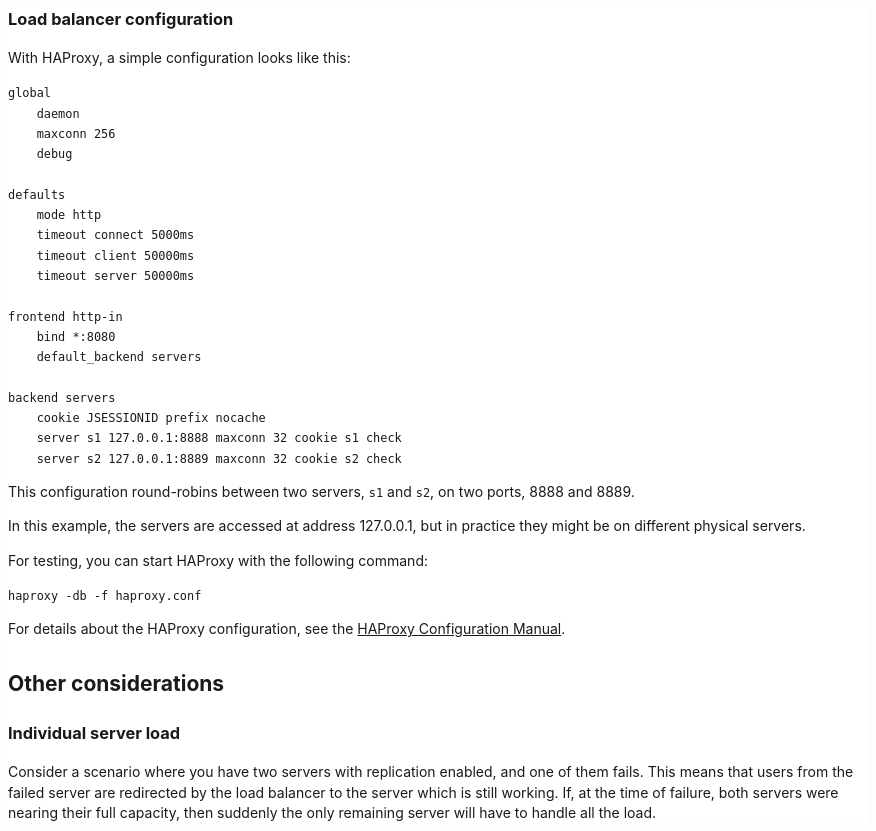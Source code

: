 ### Load balancer configuration

With HAProxy, a simple configuration looks like this:

```
global
    daemon
    maxconn 256
    debug

defaults
    mode http
    timeout connect 5000ms
    timeout client 50000ms
    timeout server 50000ms

frontend http-in
    bind *:8080
    default_backend servers

backend servers
    cookie JSESSIONID prefix nocache
    server s1 127.0.0.1:8888 maxconn 32 cookie s1 check
    server s2 127.0.0.1:8889 maxconn 32 cookie s2 check

```

This configuration round-robins between two servers, `s1` and `s2`, on two ports, 8888 and 8889.

In this example, the servers are accessed at address 127.0.0.1, but in practice they might be on different
physical servers.

For testing, you can start HAProxy with the following command:

```
haproxy -db -f haproxy.conf
```

For details about the HAProxy configuration, see the [HAProxy Configuration Manual](https://cbonte.github.io/haproxy-dconv/1.7/configuration.html).

## Other considerations

### Individual server load

Consider a scenario where you have two servers with replication enabled, and one of them fails. This means that users
from the failed server are redirected by the load balancer to the server which is still working. If, at the time of
failure, both servers were nearing their full capacity, then suddenly the only remaining server will have to handle
all the load.
